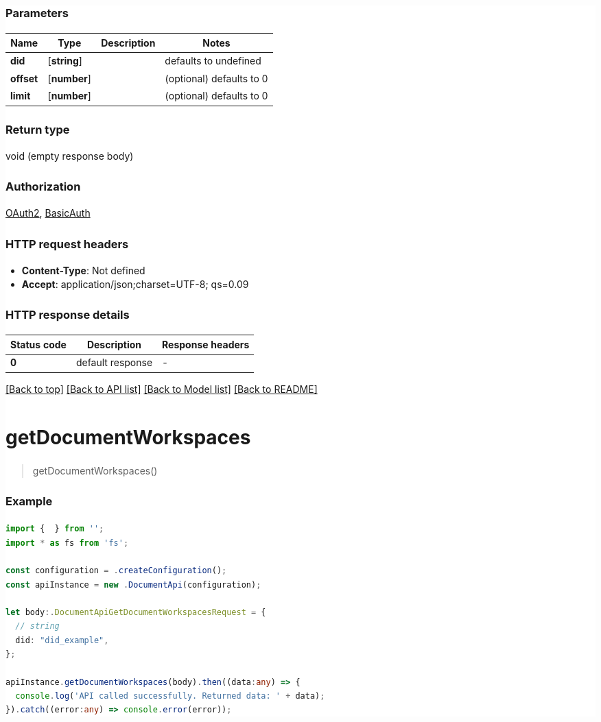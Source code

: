 
### Parameters

Name | Type | Description  | Notes
------------- | ------------- | ------------- | -------------
 **did** | [**string**] |  | defaults to undefined
 **offset** | [**number**] |  | (optional) defaults to 0
 **limit** | [**number**] |  | (optional) defaults to 0


### Return type

void (empty response body)

### Authorization

[OAuth2](README.md#OAuth2), [BasicAuth](README.md#BasicAuth)

### HTTP request headers

 - **Content-Type**: Not defined
 - **Accept**: application/json;charset=UTF-8; qs=0.09


### HTTP response details
| Status code | Description | Response headers |
|-------------|-------------|------------------|
**0** | default response |  -  |

[[Back to top]](#) [[Back to API list]](README.md#documentation-for-api-endpoints) [[Back to Model list]](README.md#documentation-for-models) [[Back to README]](README.md)

# **getDocumentWorkspaces**
> getDocumentWorkspaces()


### Example


```typescript
import {  } from '';
import * as fs from 'fs';

const configuration = .createConfiguration();
const apiInstance = new .DocumentApi(configuration);

let body:.DocumentApiGetDocumentWorkspacesRequest = {
  // string
  did: "did_example",
};

apiInstance.getDocumentWorkspaces(body).then((data:any) => {
  console.log('API called successfully. Returned data: ' + data);
}).catch((error:any) => console.error(error));
```
